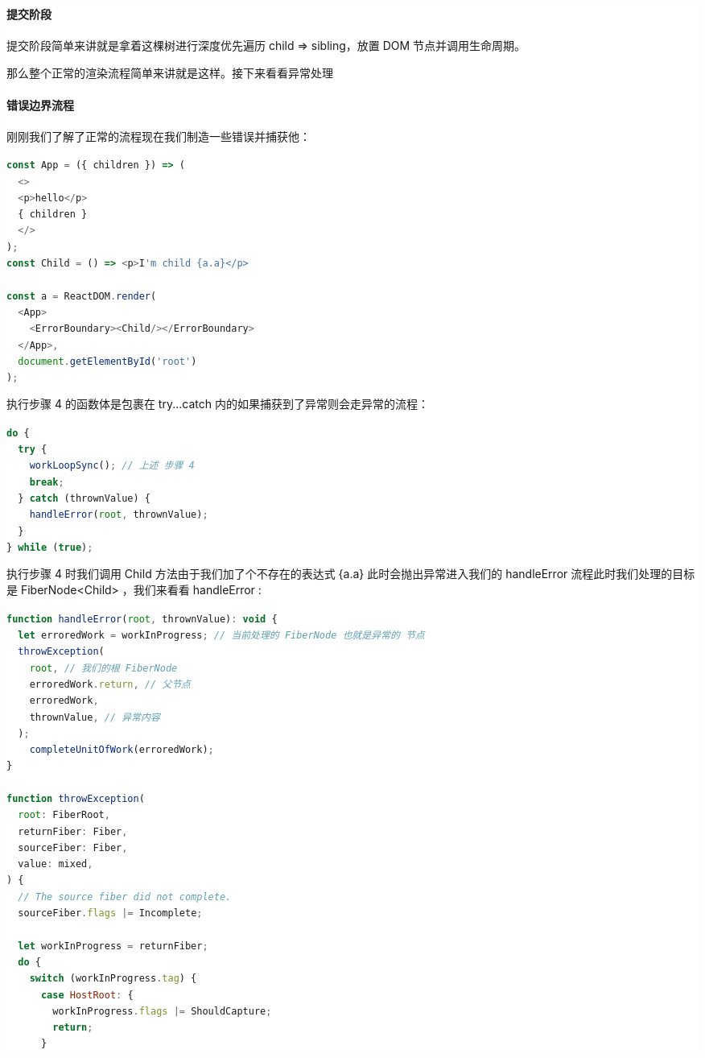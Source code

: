 #### 提交阶段
提交阶段简单来讲就是拿着这棵树进行深度优先遍历 child => sibling，放置 DOM 节点并调用生命周期。

那么整个正常的渲染流程简单来讲就是这样。接下来看看异常处理

#### 错误边界流程
刚刚我们了解了正常的流程现在我们制造一些错误并捕获他：
```javascript
const App = ({ children }) => (
  <>
  <p>hello</p>
  { children }
  </>
);
const Child = () => <p>I'm child {a.a}</p>

const a = ReactDOM.render(
  <App>
    <ErrorBoundary><Child/></ErrorBoundary>
  </App>,
  document.getElementById('root')
);

```
执行步骤 4 的函数体是包裹在 try...catch 内的如果捕获到了异常则会走异常的流程：
```javascript
do {
  try {
    workLoopSync(); // 上述 步骤 4
    break;
  } catch (thrownValue) {
    handleError(root, thrownValue);
  }
} while (true);
```
执行步骤 4 时我们调用 Child 方法由于我们加了个不存在的表达式 {a.a} 此时会抛出异常进入我们的 handleError 流程此时我们处理的目标是 FiberNode&lt;Child&gt; ，我们来看看 handleError :
```javascript
function handleError(root, thrownValue): void {
  let erroredWork = workInProgress; // 当前处理的 FiberNode 也就是异常的 节点
  throwException(
    root, // 我们的根 FiberNode
    erroredWork.return, // 父节点
    erroredWork,
    thrownValue, // 异常内容
  );
    completeUnitOfWork(erroredWork);
}

function throwException(
  root: FiberRoot,
  returnFiber: Fiber,
  sourceFiber: Fiber,
  value: mixed,
) {
  // The source fiber did not complete.
  sourceFiber.flags |= Incomplete;

  let workInProgress = returnFiber;
  do {
    switch (workInProgress.tag) {
      case HostRoot: {
        workInProgress.flags |= ShouldCapture;
        return;
      }
```